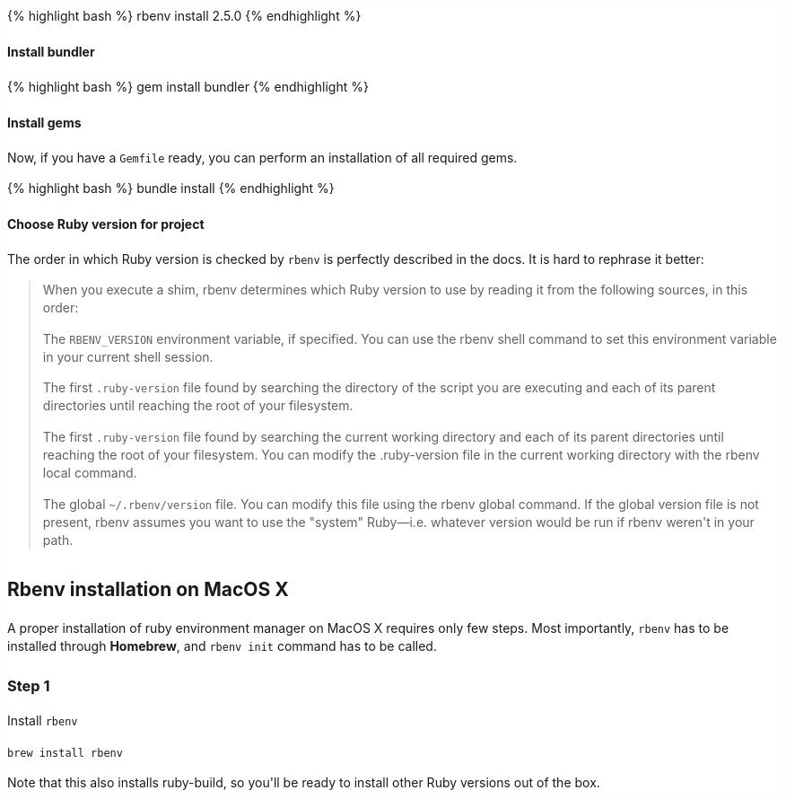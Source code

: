 {% highlight bash %}
rbenv install 2.5.0
{% endhighlight %}

#### Install bundler

{% highlight bash %}
gem install bundler
{% endhighlight %}

#### Install gems

Now, if you have a `Gemfile` ready, you can perform an installation of all required gems.

{% highlight bash %}
bundle install
{% endhighlight %}

#### Choose Ruby version for project

The order in which Ruby version is checked by `rbenv` is perfectly described in the docs. It is hard to rephrase it better:

> When you execute a shim, rbenv determines which Ruby version to use by reading it from the following sources, in this order:
>
> The `RBENV_VERSION` environment variable, if specified. You can use the rbenv shell command to set this environment variable in your current shell session.
>
> The first `.ruby-version` file found by searching the directory of the script you are executing and each of its parent directories until reaching the root of your filesystem.
>
> The first `.ruby-version` file found by searching the current working directory and each of its parent directories until reaching the root of your filesystem. You can modify the .ruby-version file in the current working directory with the rbenv local command.
>
> The global `~/.rbenv/version` file. You can modify this file using the rbenv global command. If the global version file is not present, rbenv assumes you want to use the "system" Ruby—i.e. whatever version would be run if rbenv weren't in your path.

## Rbenv installation on MacOS X <a name="macos-x-installation"/>
A proper installation of ruby environment manager on MacOS X requires only few steps. Most importantly, `rbenv` has to be installed through **Homebrew**, and `rbenv init` command has to be called.

### Step 1
Install `rbenv`
```
brew install rbenv
```
Note that this also installs ruby-build, so you'll be ready to install other Ruby versions out of the box.
